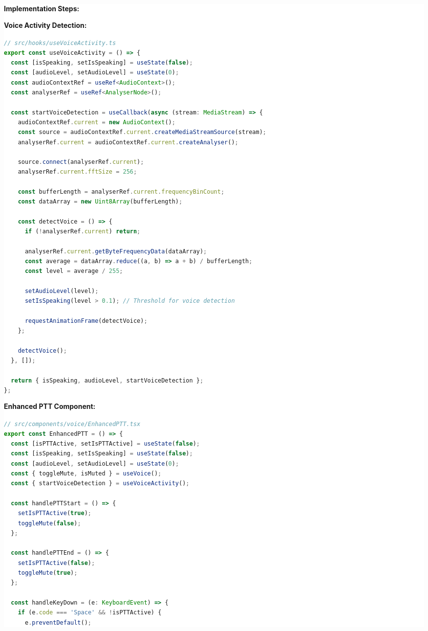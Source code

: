 **Implementation Steps:**

**Voice Activity Detection:**
```typescript
// src/hooks/useVoiceActivity.ts
export const useVoiceActivity = () => {
  const [isSpeaking, setIsSpeaking] = useState(false);
  const [audioLevel, setAudioLevel] = useState(0);
  const audioContextRef = useRef<AudioContext>();
  const analyserRef = useRef<AnalyserNode>();

  const startVoiceDetection = useCallback(async (stream: MediaStream) => {
    audioContextRef.current = new AudioContext();
    const source = audioContextRef.current.createMediaStreamSource(stream);
    analyserRef.current = audioContextRef.current.createAnalyser();
    
    source.connect(analyserRef.current);
    analyserRef.current.fftSize = 256;
    
    const bufferLength = analyserRef.current.frequencyBinCount;
    const dataArray = new Uint8Array(bufferLength);
    
    const detectVoice = () => {
      if (!analyserRef.current) return;
      
      analyserRef.current.getByteFrequencyData(dataArray);
      const average = dataArray.reduce((a, b) => a + b) / bufferLength;
      const level = average / 255;
      
      setAudioLevel(level);
      setIsSpeaking(level > 0.1); // Threshold for voice detection
      
      requestAnimationFrame(detectVoice);
    };
    
    detectVoice();
  }, []);

  return { isSpeaking, audioLevel, startVoiceDetection };
};
```

**Enhanced PTT Component:**
```typescript
// src/components/voice/EnhancedPTT.tsx
export const EnhancedPTT = () => {
  const [isPTTActive, setIsPTTActive] = useState(false);
  const [isSpeaking, setIsSpeaking] = useState(false);
  const [audioLevel, setAudioLevel] = useState(0);
  const { toggleMute, isMuted } = useVoice();
  const { startVoiceDetection } = useVoiceActivity();

  const handlePTTStart = () => {
    setIsPTTActive(true);
    toggleMute(false);
  };

  const handlePTTEnd = () => {
    setIsPTTActive(false);
    toggleMute(true);
  };

  const handleKeyDown = (e: KeyboardEvent) => {
    if (e.code === 'Space' && !isPTTActive) {
      e.preventDefault();
```